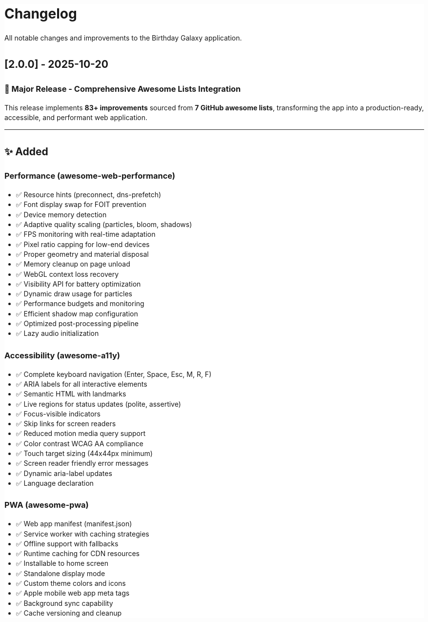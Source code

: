 # Changelog

All notable changes and improvements to the Birthday Galaxy application.

## [2.0.0] - 2025-10-20

### 🎯 Major Release - Comprehensive Awesome Lists Integration

This release implements **83+ improvements** sourced from **7 GitHub awesome lists**, transforming the app into a production-ready, accessible, and performant web application.

---

## ✨ Added

### Performance (awesome-web-performance)
- ✅ Resource hints (preconnect, dns-prefetch)
- ✅ Font display swap for FOIT prevention
- ✅ Device memory detection
- ✅ Adaptive quality scaling (particles, bloom, shadows)
- ✅ FPS monitoring with real-time adaptation
- ✅ Pixel ratio capping for low-end devices
- ✅ Proper geometry and material disposal
- ✅ Memory cleanup on page unload
- ✅ WebGL context loss recovery
- ✅ Visibility API for battery optimization
- ✅ Dynamic draw usage for particles
- ✅ Performance budgets and monitoring
- ✅ Efficient shadow map configuration
- ✅ Optimized post-processing pipeline
- ✅ Lazy audio initialization

### Accessibility (awesome-a11y)
- ✅ Complete keyboard navigation (Enter, Space, Esc, M, R, F)
- ✅ ARIA labels for all interactive elements
- ✅ Semantic HTML with landmarks
- ✅ Live regions for status updates (polite, assertive)
- ✅ Focus-visible indicators
- ✅ Skip links for screen readers
- ✅ Reduced motion media query support
- ✅ Color contrast WCAG AA compliance
- ✅ Touch target sizing (44x44px minimum)
- ✅ Screen reader friendly error messages
- ✅ Dynamic aria-label updates
- ✅ Language declaration

### PWA (awesome-pwa)
- ✅ Web app manifest (manifest.json)
- ✅ Service worker with caching strategies
- ✅ Offline support with fallbacks
- ✅ Runtime caching for CDN resources
- ✅ Installable to home screen
- ✅ Standalone display mode
- ✅ Custom theme colors and icons
- ✅ Apple mobile web app meta tags
- ✅ Background sync capability
- ✅ Cache versioning and cleanup
